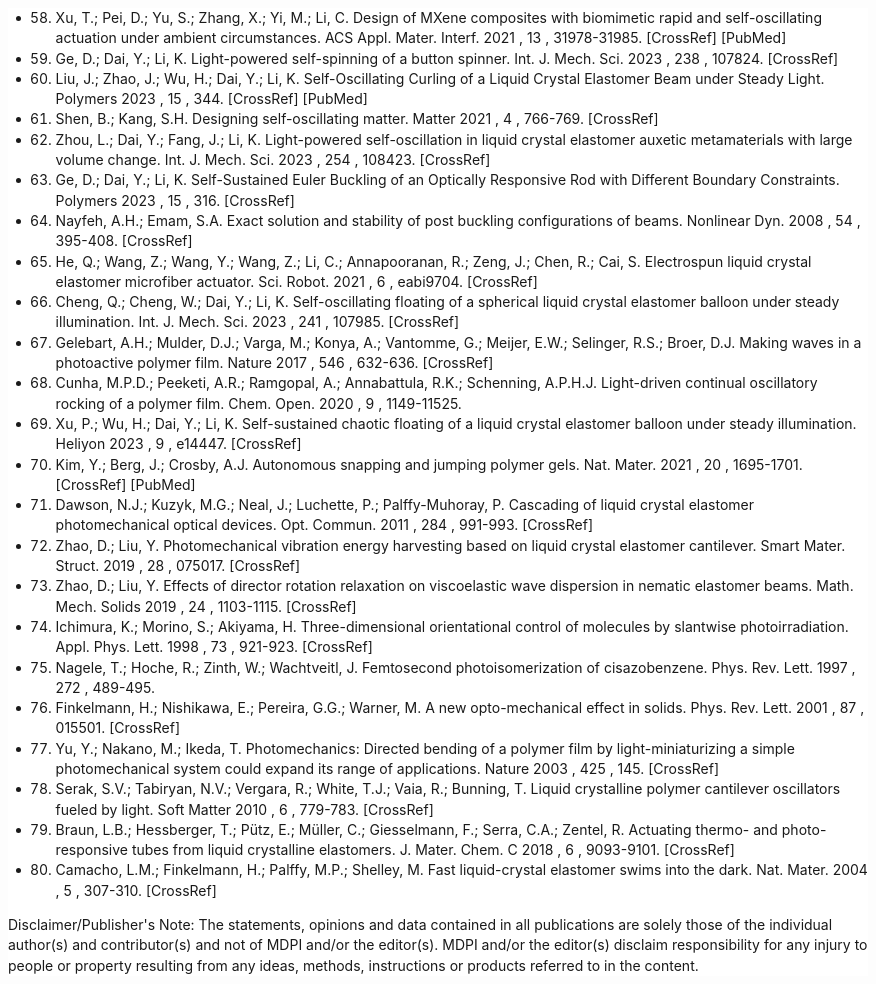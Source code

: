 - 58. Xu, T.; Pei, D.; Yu, S.; Zhang, X.; Yi, M.; Li, C. Design of MXene composites with biomimetic rapid and self-oscillating actuation under ambient circumstances. ACS Appl. Mater. Interf. 2021 , 13 , 31978-31985. [CrossRef] [PubMed]
- 59. Ge, D.; Dai, Y.; Li, K. Light-powered self-spinning of a button spinner. Int. J. Mech. Sci. 2023 , 238 , 107824. [CrossRef]
- 60. Liu, J.; Zhao, J.; Wu, H.; Dai, Y.; Li, K. Self-Oscillating Curling of a Liquid Crystal Elastomer Beam under Steady Light. Polymers 2023 , 15 , 344. [CrossRef] [PubMed]
- 61. Shen, B.; Kang, S.H. Designing self-oscillating matter. Matter 2021 , 4 , 766-769. [CrossRef]
- 62. Zhou, L.; Dai, Y.; Fang, J.; Li, K. Light-powered self-oscillation in liquid crystal elastomer auxetic metamaterials with large volume change. Int. J. Mech. Sci. 2023 , 254 , 108423. [CrossRef]
- 63. Ge, D.; Dai, Y.; Li, K. Self-Sustained Euler Buckling of an Optically Responsive Rod with Different Boundary Constraints. Polymers 2023 , 15 , 316. [CrossRef]
- 64. Nayfeh, A.H.; Emam, S.A. Exact solution and stability of post buckling configurations of beams. Nonlinear Dyn. 2008 , 54 , 395-408. [CrossRef]
- 65. He, Q.; Wang, Z.; Wang, Y.; Wang, Z.; Li, C.; Annapooranan, R.; Zeng, J.; Chen, R.; Cai, S. Electrospun liquid crystal elastomer microfiber actuator. Sci. Robot. 2021 , 6 , eabi9704. [CrossRef]
- 66. Cheng, Q.; Cheng, W.; Dai, Y.; Li, K. Self-oscillating floating of a spherical liquid crystal elastomer balloon under steady illumination. Int. J. Mech. Sci. 2023 , 241 , 107985. [CrossRef]
- 67. Gelebart, A.H.; Mulder, D.J.; Varga, M.; Konya, A.; Vantomme, G.; Meijer, E.W.; Selinger, R.S.; Broer, D.J. Making waves in a photoactive polymer film. Nature 2017 , 546 , 632-636. [CrossRef]
- 68. Cunha, M.P.D.; Peeketi, A.R.; Ramgopal, A.; Annabattula, R.K.; Schenning, A.P.H.J. Light-driven continual oscillatory rocking of a polymer film. Chem. Open. 2020 , 9 , 1149-11525.
- 69. Xu, P.; Wu, H.; Dai, Y.; Li, K. Self-sustained chaotic floating of a liquid crystal elastomer balloon under steady illumination. Heliyon 2023 , 9 , e14447. [CrossRef]
- 70. Kim, Y.; Berg, J.; Crosby, A.J. Autonomous snapping and jumping polymer gels. Nat. Mater. 2021 , 20 , 1695-1701. [CrossRef] [PubMed]
- 71. Dawson, N.J.; Kuzyk, M.G.; Neal, J.; Luchette, P.; Palffy-Muhoray, P. Cascading of liquid crystal elastomer photomechanical optical devices. Opt. Commun. 2011 , 284 , 991-993. [CrossRef]
- 72. Zhao, D.; Liu, Y. Photomechanical vibration energy harvesting based on liquid crystal elastomer cantilever. Smart Mater. Struct. 2019 , 28 , 075017. [CrossRef]
- 73. Zhao, D.; Liu, Y. Effects of director rotation relaxation on viscoelastic wave dispersion in nematic elastomer beams. Math. Mech. Solids 2019 , 24 , 1103-1115. [CrossRef]
- 74. Ichimura, K.; Morino, S.; Akiyama, H. Three-dimensional orientational control of molecules by slantwise photoirradiation. Appl. Phys. Lett. 1998 , 73 , 921-923. [CrossRef]
- 75. Nagele, T.; Hoche, R.; Zinth, W.; Wachtveitl, J. Femtosecond photoisomerization of cisazobenzene. Phys. Rev. Lett. 1997 , 272 , 489-495.
- 76. Finkelmann, H.; Nishikawa, E.; Pereira, G.G.; Warner, M. A new opto-mechanical effect in solids. Phys. Rev. Lett. 2001 , 87 , 015501. [CrossRef]
- 77. Yu, Y.; Nakano, M.; Ikeda, T. Photomechanics: Directed bending of a polymer film by light-miniaturizing a simple photomechanical system could expand its range of applications. Nature 2003 , 425 , 145. [CrossRef]

- 78. Serak, S.V.; Tabiryan, N.V.; Vergara, R.; White, T.J.; Vaia, R.; Bunning, T. Liquid crystalline polymer cantilever oscillators fueled by light. Soft Matter 2010 , 6 , 779-783. [CrossRef]
- 79. Braun, L.B.; Hessberger, T.; Pütz, E.; Müller, C.; Giesselmann, F.; Serra, C.A.; Zentel, R. Actuating thermo- and photo-responsive tubes from liquid crystalline elastomers. J. Mater. Chem. C 2018 , 6 , 9093-9101. [CrossRef]
- 80. Camacho, L.M.; Finkelmann, H.; Palffy, M.P.; Shelley, M. Fast liquid-crystal elastomer swims into the dark. Nat. Mater. 2004 , 5 , 307-310. [CrossRef]

Disclaimer/Publisher's Note: The statements, opinions and data contained in all publications are solely those of the individual author(s) and contributor(s) and not of MDPI and/or the editor(s). MDPI and/or the editor(s) disclaim responsibility for any injury to people or property resulting from any ideas, methods, instructions or products referred to in the content.